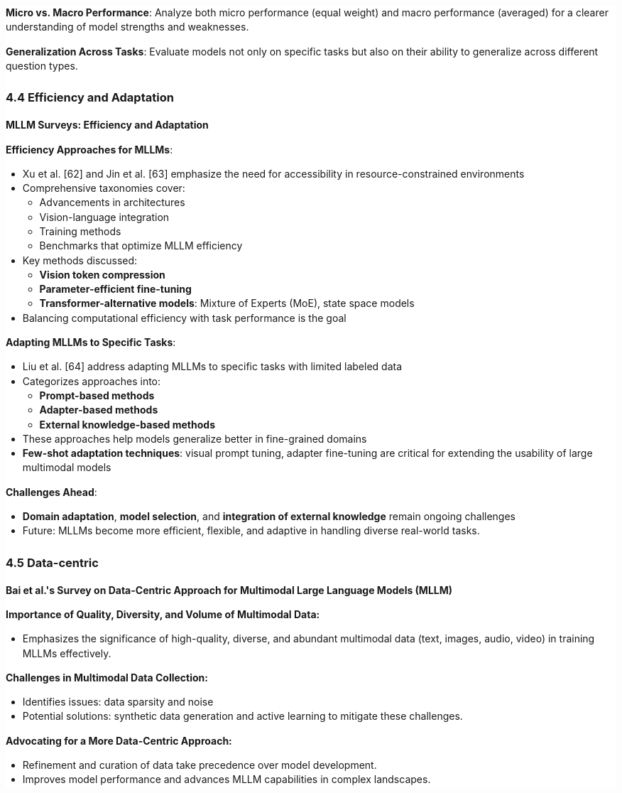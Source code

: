 **Micro vs. Macro Performance**: Analyze both micro performance (equal weight) and macro performance (averaged) for a clearer understanding of model strengths and weaknesses.

**Generalization Across Tasks**: Evaluate models not only on specific tasks but also on their ability to generalize across different question types.

### 4.4 Efficiency and Adaptation

**MLLM Surveys: Efficiency and Adaptation**

**Efficiency Approaches for MLLMs**:
- Xu et al. [62] and Jin et al. [63] emphasize the need for accessibility in resource-constrained environments
- Comprehensive taxonomies cover:
  - Advancements in architectures
  - Vision-language integration
  - Training methods
  - Benchmarks that optimize MLLM efficiency
- Key methods discussed:
  - **Vision token compression**
  - **Parameter-efficient fine-tuning**
  - **Transformer-alternative models**: Mixture of Experts (MoE), state space models
- Balancing computational efficiency with task performance is the goal

**Adapting MLLMs to Specific Tasks**:
- Liu et al. [64] address adapting MLLMs to specific tasks with limited labeled data
- Categorizes approaches into:
  - **Prompt-based methods**
  - **Adapter-based methods**
  - **External knowledge-based methods**
- These approaches help models generalize better in fine-grained domains
- **Few-shot adaptation techniques**: visual prompt tuning, adapter fine-tuning are critical for extending the usability of large multimodal models

**Challenges Ahead**:
- **Domain adaptation**, **model selection**, and **integration of external knowledge** remain ongoing challenges
- Future: MLLMs become more efficient, flexible, and adaptive in handling diverse real-world tasks.

### 4.5 Data-centric

**Bai et al.'s Survey on Data-Centric Approach for Multimodal Large Language Models (MLLM)**

**Importance of Quality, Diversity, and Volume of Multimodal Data:**
- Emphasizes the significance of high-quality, diverse, and abundant multimodal data (text, images, audio, video) in training MLLMs effectively.

**Challenges in Multimodal Data Collection:**
- Identifies issues: data sparsity and noise
- Potential solutions: synthetic data generation and active learning to mitigate these challenges.

**Advocating for a More Data-Centric Approach:**
- Refinement and curation of data take precedence over model development.
- Improves model performance and advances MLLM capabilities in complex landscapes.
